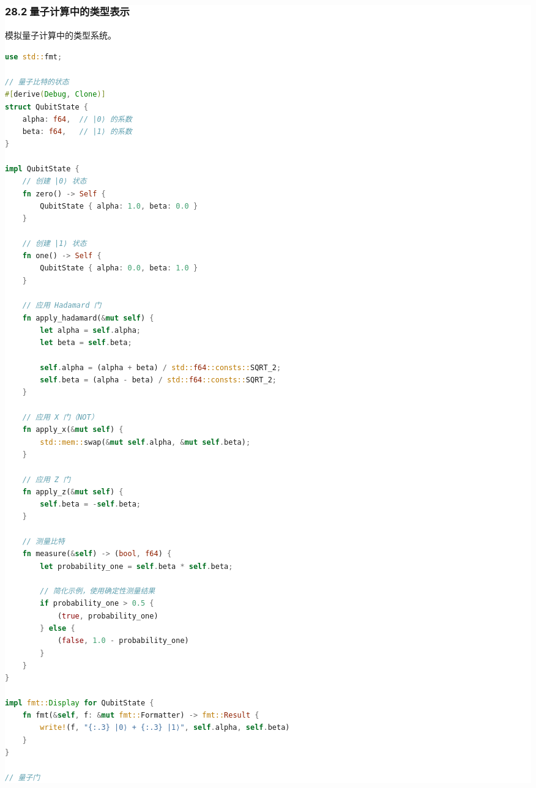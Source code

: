### 28.2 量子计算中的类型表示

模拟量子计算中的类型系统。

```rust
use std::fmt;

// 量子比特的状态
#[derive(Debug, Clone)]
struct QubitState {
    alpha: f64,  // |0⟩ 的系数
    beta: f64,   // |1⟩ 的系数
}

impl QubitState {
    // 创建 |0⟩ 状态
    fn zero() -> Self {
        QubitState { alpha: 1.0, beta: 0.0 }
    }
    
    // 创建 |1⟩ 状态
    fn one() -> Self {
        QubitState { alpha: 0.0, beta: 1.0 }
    }
    
    // 应用 Hadamard 门
    fn apply_hadamard(&mut self) {
        let alpha = self.alpha;
        let beta = self.beta;
        
        self.alpha = (alpha + beta) / std::f64::consts::SQRT_2;
        self.beta = (alpha - beta) / std::f64::consts::SQRT_2;
    }
    
    // 应用 X 门（NOT）
    fn apply_x(&mut self) {
        std::mem::swap(&mut self.alpha, &mut self.beta);
    }
    
    // 应用 Z 门
    fn apply_z(&mut self) {
        self.beta = -self.beta;
    }
    
    // 测量比特
    fn measure(&self) -> (bool, f64) {
        let probability_one = self.beta * self.beta;
        
        // 简化示例，使用确定性测量结果
        if probability_one > 0.5 {
            (true, probability_one)
        } else {
            (false, 1.0 - probability_one)
        }
    }
}

impl fmt::Display for QubitState {
    fn fmt(&self, f: &mut fmt::Formatter) -> fmt::Result {
        write!(f, "{:.3} |0⟩ + {:.3} |1⟩", self.alpha, self.beta)
    }
}

// 量子门
```